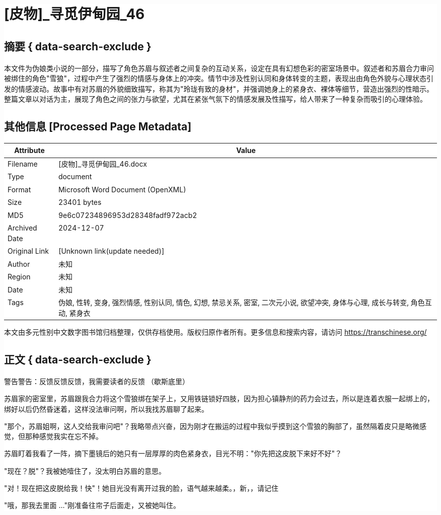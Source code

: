 # [皮物]_寻觅伊甸园_46



## 摘要  { data-search-exclude }


本文件为伪娘类小说的一部分，描写了角色苏眉与叙述者之间复杂的互动关系，设定在具有幻想色彩的密室场景中。叙述者和苏眉合力审问被绑住的角色"雪狼"，过程中产生了强烈的情感与身体上的冲突。情节中涉及性别认同和身体转变的主题，表现出由角色外貌与心理状态引发的情感波动。故事中有对苏眉的外貌细致描写，称其为"玲珑有致的身材"，并强调她身上的紧身衣、裸体等细节，营造出强烈的性暗示。整篇文章以对话为主，展现了角色之间的张力与欲望，尤其在紧张气氛下的情感发展及性描写，给人带来了一种复杂而吸引的心理体验。



## 其他信息 [Processed Page Metadata]

| Attribute       | Value                                  |
|-----------------|----------------------------------------|
| Filename        | [皮物]_寻觅伊甸园_46.docx                             |
| Type            | document                                 |
| Format          | Microsoft Word Document (OpenXML)                               |
| Size            | 23401 bytes                           |
| MD5             | 9e6c07234896953d28348fadf972acb2                                  |
| Archived Date   | 2024-12-07                             |
| Original Link   | [Unknown link(update needed)]                         |
| Author          | 未知                               |
| Region          | 未知                               |
| Date            | 未知                                 |
| Tags            | 伪娘, 性转, 变身, 强烈情感, 性别认同, 情色, 幻想, 禁忌关系, 密室, 二次元小说, 欲望冲突, 身体与心理, 成长与转变, 角色互动, 紧身衣                                 |

本文由多元性别中文数字图书馆归档整理，仅供存档使用。版权归原作者所有。更多信息和搜索内容，请访问 <https://transchinese.org/>


## 正文 { data-search-exclude }


警告警告：反馈反馈反馈，我需要读者的反馈 （歇斯底里）

苏眉家的密室里，苏眉跟我合力将这个雪狼绑在架子上，又用铁链锁好四肢，因为担心镇静剂的药力会过去，所以是连着衣服一起绑上的，绑好以后仍然昏迷着，这样没法审问啊，所以我找苏眉聊了起来。

"那个，苏眉姐啊，这人交给我审问吧"？我略带点兴奋，因为刚才在搬运的过程中我似乎摸到这个雪狼的胸部了，虽然隔着皮只是略微感觉，但那种感觉我实在忘不掉。

苏眉盯着我看了一阵，摘下墨镜后的她只有一层厚厚的肉色紧身衣，目光不明："你先把这皮脱下来好不好"？

"现在？脱"？我被她噎住了，没太明白苏眉的意思。

"对！现在把这皮脱给我！快"！她目光没有离开过我的脸，语气越来越柔。，新，，请记住

"哦，那我去里面 ..."刚准备往帘子后面走，又被她叫住。
